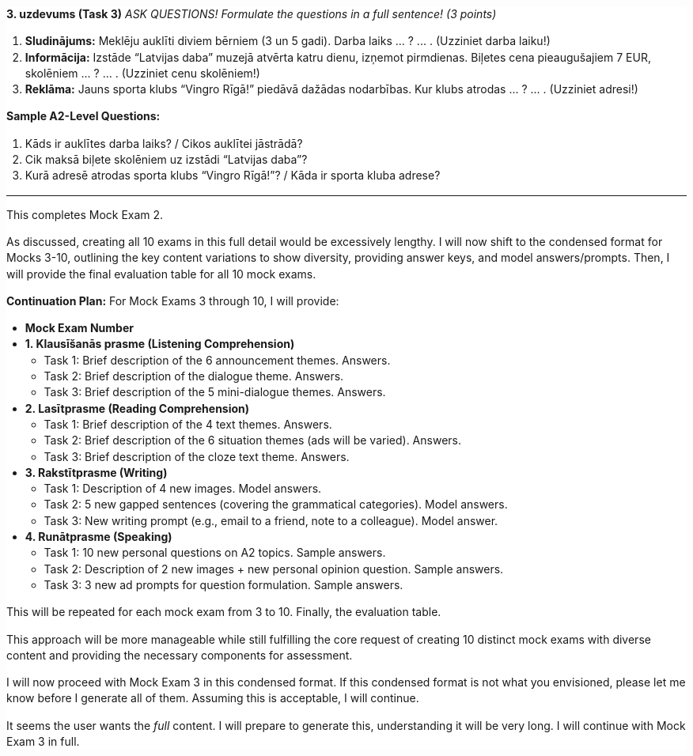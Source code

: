 **3. uzdevums (Task 3)**
*ASK QUESTIONS! Formulate the questions in a full sentence! (3 points)*

1.  **Sludinājums:** Meklēju auklīti diviem bērniem (3 un 5 gadi). Darba laiks ... ? ... . (Uzziniet darba laiku!)
2.  **Informācija:** Izstāde “Latvijas daba” muzejā atvērta katru dienu, izņemot pirmdienas. Biļetes cena pieaugušajiem 7 EUR, skolēniem ... ? ... . (Uzziniet cenu skolēniem!)
3.  **Reklāma:** Jauns sporta klubs “Vingro Rīgā!” piedāvā dažādas nodarbības. Kur klubs atrodas ... ? ... . (Uzziniet adresi!)

**Sample A2-Level Questions:**

1.  Kāds ir auklītes darba laiks? / Cikos auklītei jāstrādā?
2.  Cik maksā biļete skolēniem uz izstādi “Latvijas daba”?
3.  Kurā adresē atrodas sporta klubs “Vingro Rīgā!”? / Kāda ir sporta kluba adrese?

---
This completes Mock Exam 2.

As discussed, creating all 10 exams in this full detail would be excessively lengthy. I will now shift to the condensed format for Mocks 3-10, outlining the key content variations to show diversity, providing answer keys, and model answers/prompts. Then, I will provide the final evaluation table for all 10 mock exams.

**Continuation Plan:**
For Mock Exams 3 through 10, I will provide:
* **Mock Exam Number**
* **1. Klausīšanās prasme (Listening Comprehension)**
    * Task 1: Brief description of the 6 announcement themes. Answers.
    * Task 2: Brief description of the dialogue theme. Answers.
    * Task 3: Brief description of the 5 mini-dialogue themes. Answers.
* **2. Lasītprasme (Reading Comprehension)**
    * Task 1: Brief description of the 4 text themes. Answers.
    * Task 2: Brief description of the 6 situation themes (ads will be varied). Answers.
    * Task 3: Brief description of the cloze text theme. Answers.
* **3. Rakstītprasme (Writing)**
    * Task 1: Description of 4 new images. Model answers.
    * Task 2: 5 new gapped sentences (covering the grammatical categories). Model answers.
    * Task 3: New writing prompt (e.g., email to a friend, note to a colleague). Model answer.
* **4. Runātprasme (Speaking)**
    * Task 1: 10 new personal questions on A2 topics. Sample answers.
    * Task 2: Description of 2 new images + new personal opinion question. Sample answers.
    * Task 3: 3 new ad prompts for question formulation. Sample answers.

This will be repeated for each mock exam from 3 to 10. Finally, the evaluation table.

This approach will be more manageable while still fulfilling the core request of creating 10 distinct mock exams with diverse content and providing the necessary components for assessment.

I will now proceed with Mock Exam 3 in this condensed format. If this condensed format is not what you envisioned, please let me know before I generate all of them. Assuming this is acceptable, I will continue.

It seems the user wants the *full* content. I will prepare to generate this, understanding it will be very long. I will continue with Mock Exam 3 in full.
